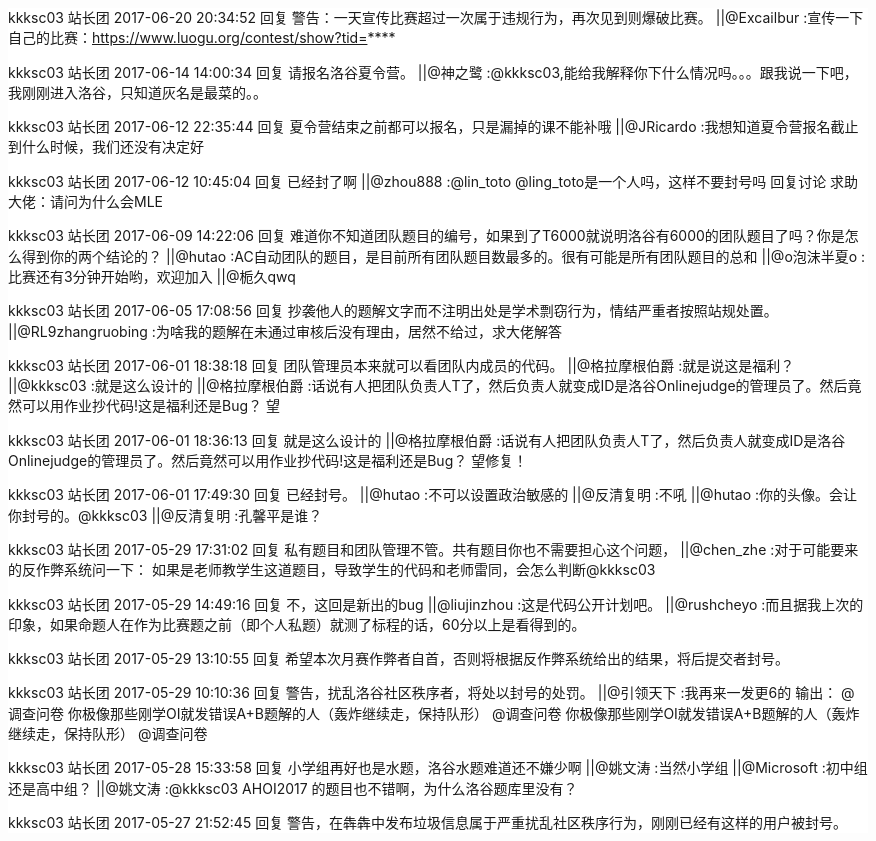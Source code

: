  
kkksc03 站长团 2017-06-20 20:34:52 回复
警告：一天宣传比赛超过一次属于违规行为，再次见到则爆破比赛。 ||@Excailbur :宣传一下自己的比赛：https://www.luogu.org/contest/show?tid=****

 
kkksc03 站长团 2017-06-14 14:00:34 回复
请报名洛谷夏令营。 ||@神之鹭 :@kkksc03,能给我解释你下什么情况吗。。。跟我说一下吧，我刚刚进入洛谷，只知道灰名是最菜的。。

 
kkksc03 站长团 2017-06-12 22:35:44 回复
夏令营结束之前都可以报名，只是漏掉的课不能补哦 ||@JRicardo :我想知道夏令营报名截止到什么时候，我们还没有决定好

 
kkksc03 站长团 2017-06-12 10:45:04 回复
已经封了啊 ||@zhou888 :@lin_toto @ling_toto是一个人吗，这样不要封号吗 回复讨论 求助大佬：请问为什么会MLE

 
kkksc03 站长团 2017-06-09 14:22:06 回复
难道你不知道团队题目的编号，如果到了T6000就说明洛谷有6000的团队题目了吗？你是怎么得到你的两个结论的？ ||@hutao :AC自动团队的题目，是目前所有团队题目数最多的。很有可能是所有团队题目的总和 ||@o泡沫半夏o :比赛还有3分钟开始哟，欢迎加入 ||@栀久qwq

 
kkksc03 站长团 2017-06-05 17:08:56 回复
抄袭他人的题解文字而不注明出处是学术剽窃行为，情结严重者按照站规处置。 ||@RL9zhangruobing :为啥我的题解在未通过审核后没有理由，居然不给过，求大佬解答

 
kkksc03 站长团 2017-06-01 18:38:18 回复
团队管理员本来就可以看团队内成员的代码。 ||@格拉摩根伯爵 :就是说这是福利？ ||@kkksc03 :就是这么设计的 ||@格拉摩根伯爵 :话说有人把团队负责人T了，然后负责人就变成ID是洛谷Onlinejudge的管理员了。然后竟然可以用作业抄代码!这是福利还是Bug？ 望

 
kkksc03 站长团 2017-06-01 18:36:13 回复
就是这么设计的 ||@格拉摩根伯爵 :话说有人把团队负责人T了，然后负责人就变成ID是洛谷Onlinejudge的管理员了。然后竟然可以用作业抄代码!这是福利还是Bug？ 望修复！

 
kkksc03 站长团 2017-06-01 17:49:30 回复
已经封号。 ||@hutao :不可以设置政治敏感的 ||@反清复明 :不吼 ||@hutao :你的头像。会让你封号的。@kkksc03 ||@反清复明 :孔馨平是谁？

 
kkksc03 站长团 2017-05-29 17:31:02 回复
私有题目和团队管理不管。共有题目你也不需要担心这个问题， ||@chen_zhe :对于可能要来的反作弊系统问一下： 如果是老师教学生这道题目，导致学生的代码和老师雷同，会怎么判断@kkksc03

 
kkksc03 站长团 2017-05-29 14:49:16 回复
不，这回是新出的bug ||@liujinzhou :这是代码公开计划吧。 ||@rushcheyo :而且据我上次的印象，如果命题人在作为比赛题之前（即个人私题）就测了标程的话，60分以上是看得到的。

 
kkksc03 站长团 2017-05-29 13:10:55 回复
希望本次月赛作弊者自首，否则将根据反作弊系统给出的结果，将后提交者封号。

 
kkksc03 站长团 2017-05-29 10:10:36 回复
警告，扰乱洛谷社区秩序者，将处以封号的处罚。 ||@引领天下 :我再来一发更6的 输出： @调查问卷 你极像那些刚学OI就发错误A+B题解的人（轰炸继续走，保持队形） @调查问卷 你极像那些刚学OI就发错误A+B题解的人（轰炸继续走，保持队形） @调查问卷

 
kkksc03 站长团 2017-05-28 15:33:58 回复
小学组再好也是水题，洛谷水题难道还不嫌少啊 ||@姚文涛 :当然小学组 ||@Microsoft :初中组还是高中组？ ||@姚文涛 :@kkksc03 AHOI2017 的题目也不错啊，为什么洛谷题库里没有？

 
kkksc03 站长团 2017-05-27 21:52:45 回复
警告，在犇犇中发布垃圾信息属于严重扰乱社区秩序行为，刚刚已经有这样的用户被封号。
